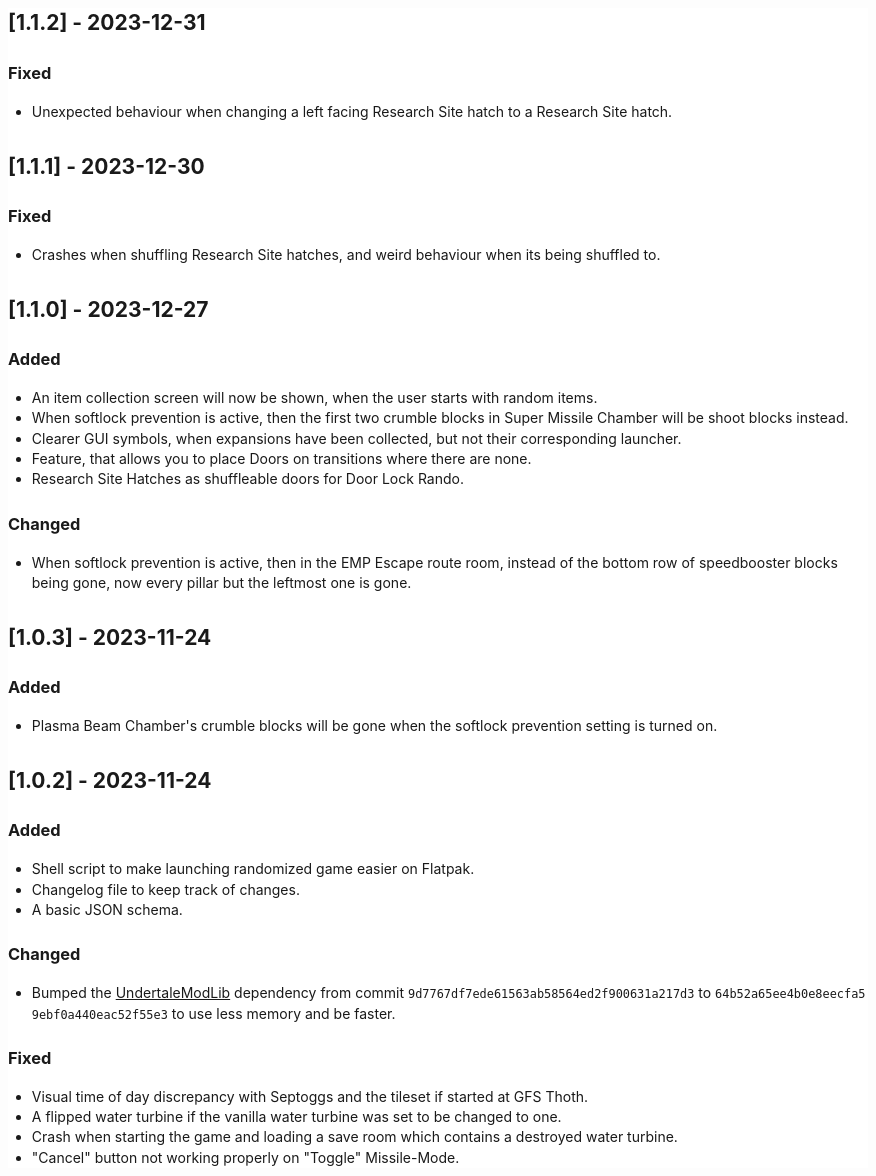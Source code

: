 ## [1.1.2] - 2023-12-31
### Fixed
- Unexpected behaviour when changing a left facing Research Site hatch to a Research Site hatch.

## [1.1.1] - 2023-12-30
### Fixed
- Crashes when shuffling Research Site hatches, and weird behaviour when its being shuffled to.

## [1.1.0] - 2023-12-27
### Added
- An item collection screen will now be shown, when the user starts with random items.
- When softlock prevention is active, then the first two crumble blocks in Super Missile Chamber will be shoot blocks instead.
- Clearer GUI symbols, when expansions have been collected, but not their corresponding launcher.
- Feature, that allows you to place Doors on transitions where there are none.
- Research Site Hatches as shuffleable doors for Door Lock Rando.

### Changed
- When softlock prevention is active, then in the EMP Escape route room, instead of the bottom row of speedbooster blocks being gone, now every pillar but the leftmost one is gone.

## [1.0.3] - 2023-11-24
### Added
- Plasma Beam Chamber's crumble blocks will be gone when the softlock prevention setting is turned on.


## [1.0.2] - 2023-11-24
### Added
- Shell script to make launching randomized game easier on Flatpak.
- Changelog file to keep track of changes.
- A basic JSON schema.

### Changed
- Bumped the [UndertaleModLib](https://github.com/krzys-h/UndertaleModTool) dependency from commit `9d7767df7ede61563ab58564ed2f900631a217d3` to `64b52a65ee4b0e8eecfa59ebf0a440eac52f55e3` to use less memory and be faster.

### Fixed
- Visual time of day discrepancy with Septoggs and the tileset if started at GFS Thoth.
- A flipped water turbine if the vanilla water turbine was set to be changed to one.
- Crash when starting the game and loading a save room which contains a destroyed water turbine.
- "Cancel" button not working properly on "Toggle" Missile-Mode.
